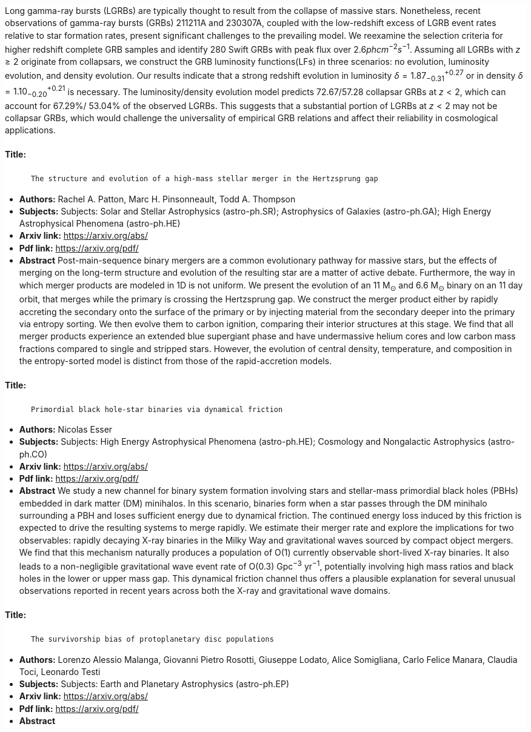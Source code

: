  Long gamma-ray bursts (LGRBs) are typically thought to result from the collapse of massive stars. Nonetheless, recent observations of gamma-ray bursts (GRBs) 211211A and 230307A, coupled with the low-redshift excess of LGRB event rates relative to star formation rates, present significant challenges to the prevailing model. We reexamine the selection criteria for higher redshift complete GRB samples and identify 280 Swift GRBs with peak flux over $2.6 ph cm^{-2} s^{-1}$. Assuming all LGRBs with $z \geq 2$ originate from collapsars, we construct the GRB luminosity functions(LFs) in three scenarios: no evolution, luminosity evolution, and density evolution. Our results indicate that a strong redshift evolution in luminosity $\delta = 1.87^{+0.27}_{-0.31}$ or in density $\delta = 1.10^{+0.21}_{-0.20}$ is necessary. The luminosity/density evolution model predicts 72.67/57.28 collapsar GRBs at $z < 2$, which can account for 67.29%/ 53.04% of the observed LGRBs. This suggests that a substantial portion of LGRBs at $z< 2$ may not be collapsar GRBs, which would challenge the universality of empirical GRB relations and affect their reliability in cosmological applications.
#### Title:
          The structure and evolution of a high-mass stellar merger in the Hertzsprung gap
 - **Authors:** Rachel A. Patton, Marc H. Pinsonneault, Todd A. Thompson
 - **Subjects:** Subjects:
Solar and Stellar Astrophysics (astro-ph.SR); Astrophysics of Galaxies (astro-ph.GA); High Energy Astrophysical Phenomena (astro-ph.HE)
 - **Arxiv link:** https://arxiv.org/abs/
 - **Pdf link:** https://arxiv.org/pdf/
 - **Abstract**
 Post-main-sequence binary mergers are a common evolutionary pathway for massive stars, but the effects of merging on the long-term structure and evolution of the resulting star are a matter of active debate. Furthermore, the way in which merger products are modeled in 1D is not uniform. We present the evolution of an 11 M$_\odot$ and 6.6 M$_\odot$ binary on an 11 day orbit, that merges while the primary is crossing the Hertzsprung gap. We construct the merger product either by rapidly accreting the secondary onto the surface of the primary or by injecting material from the secondary deeper into the primary via entropy sorting. We then evolve them to carbon ignition, comparing their interior structures at this stage. We find that all merger products experience an extended blue supergiant phase and have undermassive helium cores and low carbon mass fractions compared to single and stripped stars. However, the evolution of central density, temperature, and composition in the entropy-sorted model is distinct from those of the rapid-accretion models.
#### Title:
          Primordial black hole-star binaries via dynamical friction
 - **Authors:** Nicolas Esser
 - **Subjects:** Subjects:
High Energy Astrophysical Phenomena (astro-ph.HE); Cosmology and Nongalactic Astrophysics (astro-ph.CO)
 - **Arxiv link:** https://arxiv.org/abs/
 - **Pdf link:** https://arxiv.org/pdf/
 - **Abstract**
 We study a new channel for binary system formation involving stars and stellar-mass primordial black holes (PBHs) embedded in dark matter (DM) minihalos. In this scenario, binaries form when a star passes through the DM minihalo surrounding a PBH and loses sufficient energy due to dynamical friction. The continued energy loss induced by this friction is expected to drive the resulting systems to merge rapidly. We estimate their merger rate and explore the implications for two observables: rapidly decaying X-ray binaries in the Milky Way and gravitational waves sourced by compact object mergers. We find that this mechanism naturally produces a population of O(1) currently observable short-lived X-ray binaries. It also leads to a non-negligible gravitational wave event rate of O(0.3) Gpc$^{-3}$ yr$^{-1}$, potentially involving high mass ratios and black holes in the lower or upper mass gap. This dynamical friction channel thus offers a plausible explanation for several unusual observations reported in recent years across both the X-ray and gravitational wave domains.
#### Title:
          The survivorship bias of protoplanetary disc populations
 - **Authors:** Lorenzo Alessio Malanga, Giovanni Pietro Rosotti, Giuseppe Lodato, Alice Somigliana, Carlo Felice Manara, Claudia Toci, Leonardo Testi
 - **Subjects:** Subjects:
Earth and Planetary Astrophysics (astro-ph.EP)
 - **Arxiv link:** https://arxiv.org/abs/
 - **Pdf link:** https://arxiv.org/pdf/
 - **Abstract**
